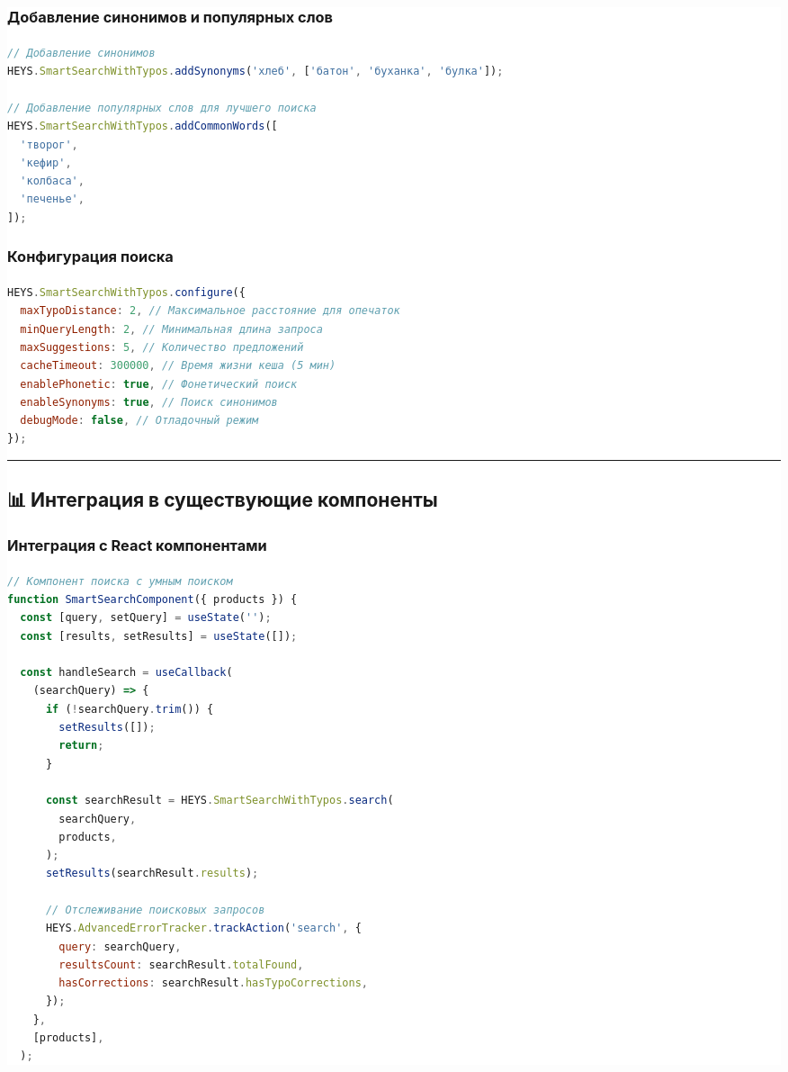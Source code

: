 ### Добавление синонимов и популярных слов

```javascript
// Добавление синонимов
HEYS.SmartSearchWithTypos.addSynonyms('хлеб', ['батон', 'буханка', 'булка']);

// Добавление популярных слов для лучшего поиска
HEYS.SmartSearchWithTypos.addCommonWords([
  'творог',
  'кефир',
  'колбаса',
  'печенье',
]);
```

### Конфигурация поиска

```javascript
HEYS.SmartSearchWithTypos.configure({
  maxTypoDistance: 2, // Максимальное расстояние для опечаток
  minQueryLength: 2, // Минимальная длина запроса
  maxSuggestions: 5, // Количество предложений
  cacheTimeout: 300000, // Время жизни кеша (5 мин)
  enablePhonetic: true, // Фонетический поиск
  enableSynonyms: true, // Поиск синонимов
  debugMode: false, // Отладочный режим
});
```

---

## 📊 Интеграция в существующие компоненты

### Интеграция с React компонентами

```javascript
// Компонент поиска с умным поиском
function SmartSearchComponent({ products }) {
  const [query, setQuery] = useState('');
  const [results, setResults] = useState([]);

  const handleSearch = useCallback(
    (searchQuery) => {
      if (!searchQuery.trim()) {
        setResults([]);
        return;
      }

      const searchResult = HEYS.SmartSearchWithTypos.search(
        searchQuery,
        products,
      );
      setResults(searchResult.results);

      // Отслеживание поисковых запросов
      HEYS.AdvancedErrorTracker.trackAction('search', {
        query: searchQuery,
        resultsCount: searchResult.totalFound,
        hasCorrections: searchResult.hasTypoCorrections,
      });
    },
    [products],
  );

```